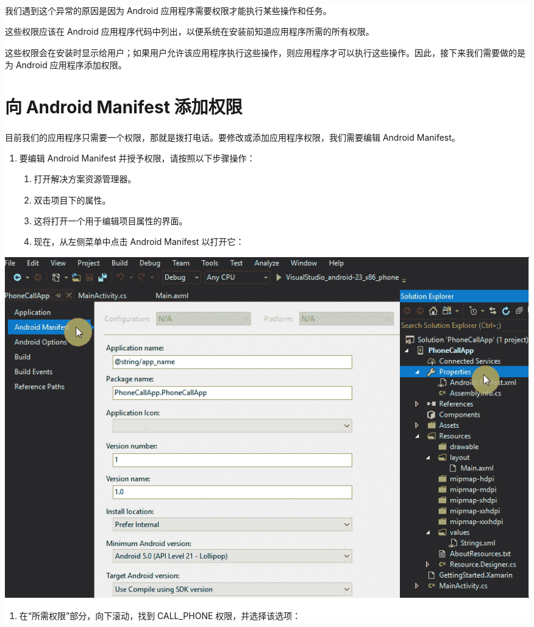 我们遇到这个异常的原因是因为 Android 应用程序需要权限才能执行某些操作和任务。

这些权限应该在 Android 应用程序代码中列出，以便系统在安装前知道应用程序所需的所有权限。

这些权限会在安装时显示给用户；如果用户允许该应用程序执行这些操作，则应用程序才可以执行这些操作。因此，接下来我们需要做的是为 Android 应用程序添加权限。

# 向 Android Manifest 添加权限

目前我们的应用程序只需要一个权限，那就是拨打电话。要修改或添加应用程序权限，我们需要编辑 Android Manifest。

1.  要编辑 Android Manifest 并授予权限，请按照以下步骤操作：

    1.  打开解决方案资源管理器。

    1.  双击项目下的属性。

    1.  这将打开一个用于编辑项目属性的界面。

    1.  现在，从左侧菜单中点击 Android Manifest 以打开它：

![](img/2f5b6f98-ada8-4e93-bb17-d58760f1ef20.png)

1.  在“所需权限”部分，向下滚动，找到 CALL_PHONE 权限，并选择该选项：
